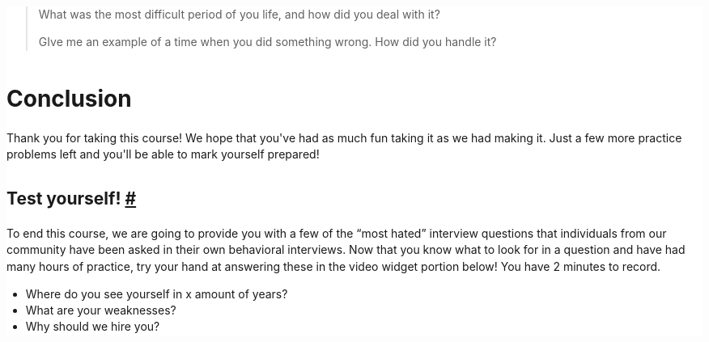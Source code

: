> What was the most difficult period of you life, and how did you deal with it?
>
> GIve me an example of a time when you did something wrong. How did you handle it?

# Conclusion

Thank you for taking this course! We hope that you've had as much fun taking it as we had making it. Just a few more practice problems left and you'll be able to mark yourself prepared!

## Test yourself! [#](https://www.educative.io/courses/grokking-the-behavioral-interview/gx3rj072pyZ#test-yourself)

To end this course, we are going to provide you with a few of the “most hated” interview questions that individuals from our community have been asked in their own behavioral interviews. Now that you know what to look for in a question and have had many hours of practice, try your hand at answering these in the video widget portion below! You have 2 minutes to record.

- Where do you see yourself in x amount of years?
- What are your weaknesses?
- Why should we hire you?